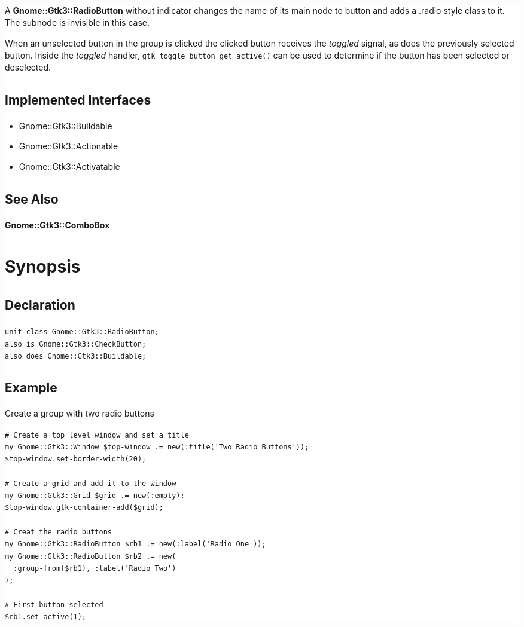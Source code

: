 A **Gnome::Gtk3::RadioButton** without indicator changes the name of its main node to button and adds a .radio style class to it. The subnode is invisible in this case.

When an unselected button in the group is clicked the clicked button receives the *toggled* signal, as does the previously selected button. Inside the *toggled* handler, `gtk_toggle_button_get_active()` can be used to determine if the button has been selected or deselected.

Implemented Interfaces
----------------------

  * [Gnome::Gtk3::Buildable](Buildable.html)

  * Gnome::Gtk3::Actionable

  * Gnome::Gtk3::Activatable

See Also
--------

**Gnome::Gtk3::ComboBox**

Synopsis
========

Declaration
-----------

    unit class Gnome::Gtk3::RadioButton;
    also is Gnome::Gtk3::CheckButton;
    also does Gnome::Gtk3::Buildable;

Example
-------

Create a group with two radio buttons

    # Create a top level window and set a title
    my Gnome::Gtk3::Window $top-window .= new(:title('Two Radio Buttons'));
    $top-window.set-border-width(20);

    # Create a grid and add it to the window
    my Gnome::Gtk3::Grid $grid .= new(:empty);
    $top-window.gtk-container-add($grid);

    # Creat the radio buttons
    my Gnome::Gtk3::RadioButton $rb1 .= new(:label('Radio One'));
    my Gnome::Gtk3::RadioButton $rb2 .= new(
      :group-from($rb1), :label('Radio Two')
    );

    # First button selected
    $rb1.set-active(1);
